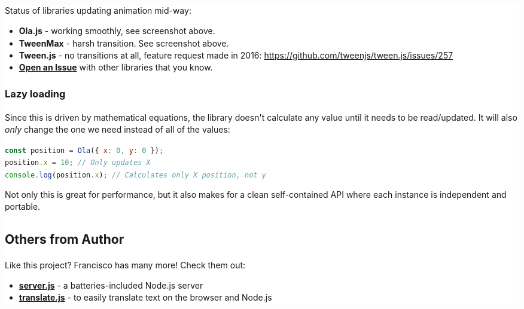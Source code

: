 Status of libraries updating animation mid-way:

- **Ola.js** - working smoothly, see screenshot above.
- **TweenMax** - harsh transition. See screenshot above.
- **Tween.js** - no transitions at all, feature request made in 2016: https://github.com/tweenjs/tween.js/issues/257
- [**Open an Issue**](https://github.com/franciscop/ola/issues/new) with other libraries that you know.

### Lazy loading

Since this is driven by mathematical equations, the library doesn't calculate any value until it needs to be read/updated. It will also _only_ change the one we need instead of all of the values:

```js
const position = Ola({ x: 0, y: 0 });
position.x = 10; // Only updates X
console.log(position.x); // Calculates only X position, not y
```

Not only this is great for performance, but it also makes for a clean self-contained API where each instance is independent and portable.

## Others from Author

Like this project? Francisco has many more! Check them out:

- **[server.js](https://serverjs.io/)** - a batteries-included Node.js server
- **[translate.js](https://github.com/franciscop/translate)** - to easily translate text on the browser and Node.js
